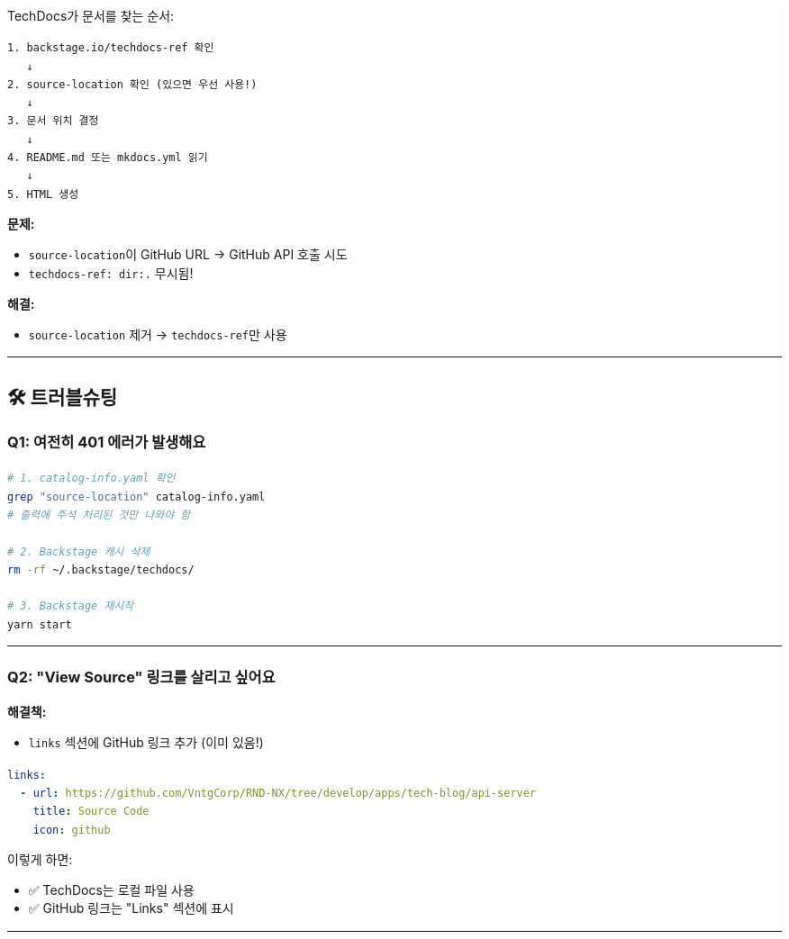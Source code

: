 TechDocs가 문서를 찾는 순서:

```
1. backstage.io/techdocs-ref 확인
   ↓
2. source-location 확인 (있으면 우선 사용!)
   ↓
3. 문서 위치 결정
   ↓
4. README.md 또는 mkdocs.yml 읽기
   ↓
5. HTML 생성
```

**문제:**
- `source-location`이 GitHub URL → GitHub API 호출 시도
- `techdocs-ref: dir:.` 무시됨!

**해결:**
- `source-location` 제거 → `techdocs-ref`만 사용

---

## 🛠️ 트러블슈팅

### Q1: 여전히 401 에러가 발생해요
```bash
# 1. catalog-info.yaml 확인
grep "source-location" catalog-info.yaml
# 출력에 주석 처리된 것만 나와야 함

# 2. Backstage 캐시 삭제
rm -rf ~/.backstage/techdocs/

# 3. Backstage 재시작
yarn start
```

---

### Q2: "View Source" 링크를 살리고 싶어요
**해결책:**
- `links` 섹션에 GitHub 링크 추가 (이미 있음!)

```yaml
links:
  - url: https://github.com/VntgCorp/RND-NX/tree/develop/apps/tech-blog/api-server
    title: Source Code
    icon: github
```

이렇게 하면:
- ✅ TechDocs는 로컬 파일 사용
- ✅ GitHub 링크는 "Links" 섹션에 표시

---